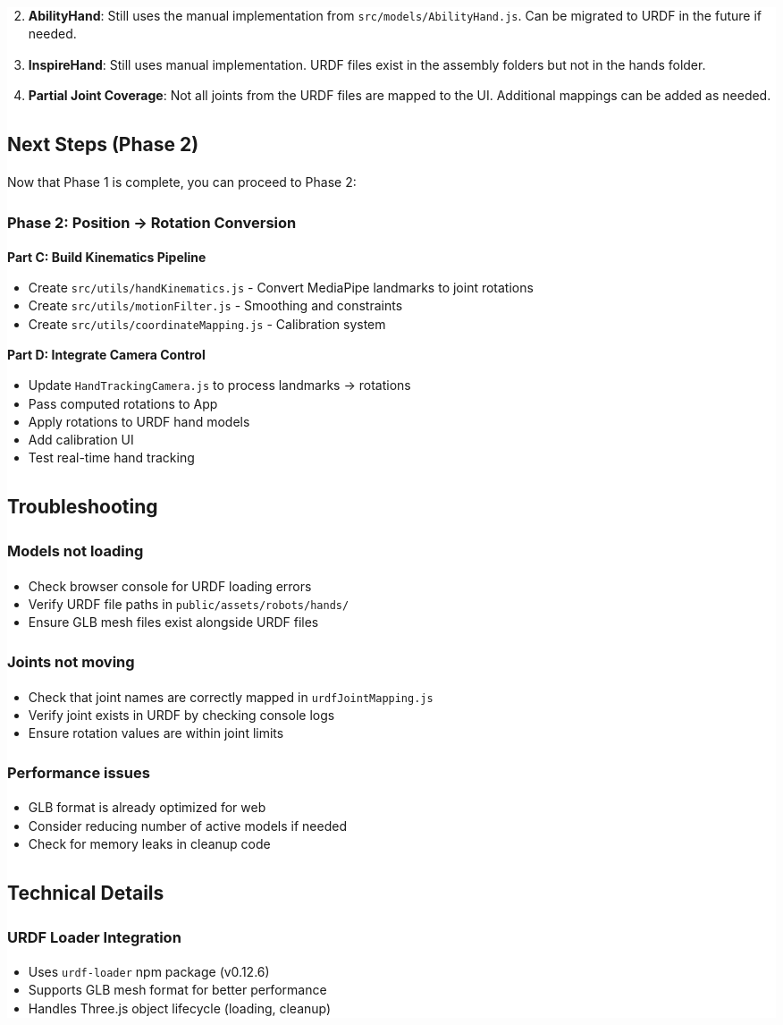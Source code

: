2. **AbilityHand**: Still uses the manual implementation from `src/models/AbilityHand.js`. Can be migrated to URDF in the future if needed.

3. **InspireHand**: Still uses manual implementation. URDF files exist in the assembly folders but not in the hands folder.

4. **Partial Joint Coverage**: Not all joints from the URDF files are mapped to the UI. Additional mappings can be added as needed.

## Next Steps (Phase 2)

Now that Phase 1 is complete, you can proceed to Phase 2:

### Phase 2: Position → Rotation Conversion

**Part C: Build Kinematics Pipeline**
- Create `src/utils/handKinematics.js` - Convert MediaPipe landmarks to joint rotations
- Create `src/utils/motionFilter.js` - Smoothing and constraints
- Create `src/utils/coordinateMapping.js` - Calibration system

**Part D: Integrate Camera Control**
- Update `HandTrackingCamera.js` to process landmarks → rotations
- Pass computed rotations to App
- Apply rotations to URDF hand models
- Add calibration UI
- Test real-time hand tracking

## Troubleshooting

### Models not loading
- Check browser console for URDF loading errors
- Verify URDF file paths in `public/assets/robots/hands/`
- Ensure GLB mesh files exist alongside URDF files

### Joints not moving
- Check that joint names are correctly mapped in `urdfJointMapping.js`
- Verify joint exists in URDF by checking console logs
- Ensure rotation values are within joint limits

### Performance issues
- GLB format is already optimized for web
- Consider reducing number of active models if needed
- Check for memory leaks in cleanup code

## Technical Details

### URDF Loader Integration
- Uses `urdf-loader` npm package (v0.12.6)
- Supports GLB mesh format for better performance
- Handles Three.js object lifecycle (loading, cleanup)
